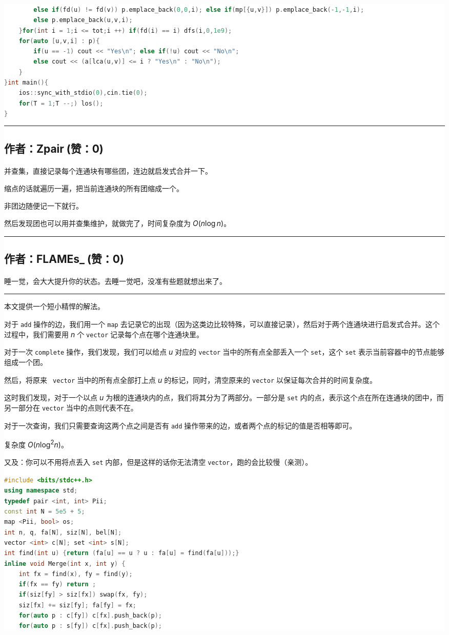 ```cpp
        else if(fd(u) != fd(v)) p.emplace_back(0,0,i); else if(mp[{u,v}]) p.emplace_back(-1,-1,i);
        else p.emplace_back(u,v,i);
    }for(int i = 1;i <= tot;i ++) if(fd(i) == i) dfs(i,0,1e9);
    for(auto [u,v,i] : p){
        if(u == -1) cout << "Yes\n"; else if(!u) cout << "No\n";
        else cout << (a[lca(u,v)] <= i ? "Yes\n" : "No\n");
    }
}int main(){
    ios::sync_with_stdio(0),cin.tie(0);
    for(T = 1;T --;) los();
}
```


---

## 作者：Zpair (赞：0)

并查集，直接记录每个连通块有哪些团，连边就启发式合并一下。

缩点的话就遍历一遍，把当前连通块的所有团缩成一个。

非团边随便记一下就行。

然后发现团也可以用并查集维护，就做完了，时间复杂度为 $O(n \log n)$。

---

## 作者：FLAMEs_ (赞：0)

睡一觉，会大大提升你的状态。去睡一觉吧，没准有些题就想出来了。

---

本文提供一个短小精悍的解法。

对于 ```add``` 操作的边，我们用一个 ```map``` 去记录它的出现（因为这类边比较特殊，可以直接记录），然后对于两个连通块进行启发式合并。这个过程中，我们需要用 $n$ 个 ```vector``` 记录每个点在哪个连通块里。

对于一次 ```complete``` 操作，我们发现，我们可以给点 $u$ 对应的 ```vector``` 当中的所有点全部丢入一个 ```set```，这个 ```set``` 表示当前容器中的节点能够组成一个团。

然后，将原来 ``` vector``` 当中的所有点全部打上点 $u$ 的标记，同时，清空原来的 ```vector``` 以保证每次合并的时间复杂度。

这时我们发现，对于一个以点 $u$ 为根的连通块内的点，我们将其分为了两部分。一部分是 ```set``` 内的点，表示这个点在所在连通块的团中，而另一部分在 ```vector``` 当中的点则代表不在。

对于一次查询，我们只需要查询这两个点之间是否有 ```add``` 操作带来的边，或者两个点的标记的值是否相等即可。

复杂度 $O(n \log^2 n)$。

又及：你可以不用将点丢入 ```set``` 内部，但是这样的话你无法清空 ```vector```，跑的会比较慢（亲测）。

```cpp
#include <bits/stdc++.h>
using namespace std;
typedef pair <int, int> Pii;
const int N = 5e5 + 5;
map <Pii, bool> os;
int n, q, fa[N], siz[N], bel[N];
vector <int> c[N]; set <int> s[N];
int find(int u) {return (fa[u] == u ? u : fa[u] = find(fa[u]));}
inline void Merge(int x, int y) {
	int fx = find(x), fy = find(y);
	if(fx == fy) return ;
	if(siz[fy] > siz[fx]) swap(fx, fy);
	siz[fx] += siz[fy]; fa[fy] = fx;
	for(auto p : c[fy]) c[fx].push_back(p);
	for(auto p : s[fy]) c[fx].push_back(p);
```

[problemUrl]: https://atcoder.jp/contests/soundhound2018-summer-final/tasks/soundhound2018_summer_final_d